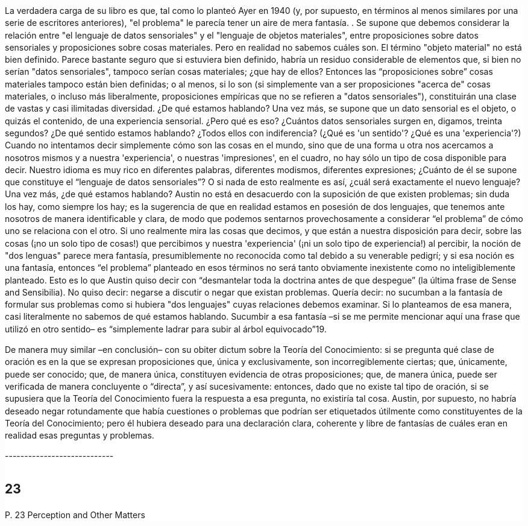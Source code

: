 La verdadera carga de su libro es que, tal como lo planteó Ayer en 1940 \(y, por supuesto, en términos al menos similares por una serie de escritores anteriores\), "el problema" le parecía tener un aire de mera fantasía\. \. Se supone que debemos considerar la relación entre "el lenguaje de datos sensoriales" y el "lenguaje de objetos materiales", entre proposiciones sobre datos sensoriales y proposiciones sobre cosas materiales\. Pero en realidad no sabemos cuáles son\. El término "objeto material" no está bien definido\. Parece bastante seguro que si estuviera bien definido, habría un residuo considerable de elementos que, si bien no serían "datos sensoriales", tampoco serían cosas materiales; ¿que hay de ellos? Entonces las “proposiciones sobre” cosas materiales tampoco están bien definidas; o al menos, si lo son \(si simplemente van a ser proposiciones "acerca de" cosas materiales, o incluso más liberalmente, proposiciones empíricas que no se refieren a "datos sensoriales"\), constituirán una clase de vastas y casi ilimitadas diversidad\. ¿De qué estamos hablando? Una vez más, se supone que un dato sensorial es el objeto, o quizás el contenido, de una experiencia sensorial\. ¿Pero qué es eso? ¿Cuántos datos sensoriales surgen en, digamos, treinta segundos? ¿De qué sentido estamos hablando? ¿Todos ellos con indiferencia? \(¿Qué es 'un sentido'? ¿Qué es una 'experiencia'?\) Cuando no intentamos decir simplemente cómo son las cosas en el mundo, sino que de una forma u otra nos acercamos a nosotros mismos y a nuestra 'experiencia', o nuestras 'impresiones', en el cuadro, no hay sólo un tipo de cosa disponible para decir\. Nuestro idioma es muy rico en diferentes palabras, diferentes modismos, diferentes expresiones; ¿Cuánto de él se supone que constituye el “lenguaje de datos sensoriales”? O si nada de esto realmente es así, ¿cuál será exactamente el nuevo lenguaje? Una vez más, ¿de qué estamos hablando? Austin no está en desacuerdo con la suposición de que existen problemas; sin duda los hay, como siempre los hay; es la sugerencia de que en realidad estamos en posesión de dos lenguajes, que tenemos ante nosotros de manera identificable y clara, de modo que podemos sentarnos provechosamente a considerar “el problema” de cómo uno se relaciona con el otro\. Si uno realmente mira las cosas que decimos, y que están a nuestra disposición para decir, sobre las cosas \(¡no un solo tipo de cosas\!\) que percibimos y nuestra 'experiencia' \(¡ni un solo tipo de experiencia\!\) al percibir, la noción de "dos lenguas" parece mera fantasía, presumiblemente no reconocida como tal debido a su venerable pedigrí; y si esa noción es una fantasía, entonces “el problema” planteado en esos términos no será tanto obviamente inexistente como no inteligiblemente planteado\. Esto es lo que Austin quiso decir con “desmantelar toda la doctrina antes de que despegue” \(la última frase de Sense and Sensibilia\)\. No quiso decir: negarse a discutir o negar que existan problemas\. Quería decir: no sucumban a la fantasía de formular sus problemas como si hubiera "dos lenguajes" cuyas relaciones debemos examinar\. Si lo planteamos de esa manera, casi literalmente no sabemos de qué estamos hablando\. Sucumbir a esa fantasía –si se me permite mencionar aquí una frase que utilizó en otro sentido– es “simplemente ladrar para subir al árbol equivocado”19\.

De manera muy similar –en conclusión– con su obiter dictum sobre la Teoría del Conocimiento: si se pregunta qué clase de oración es en la que se expresan proposiciones que, única y exclusivamente, son incorregiblemente ciertas; que, únicamente, puede ser conocido; que, de manera única, constituyen evidencia de otras proposiciones; que, de manera única, puede ser verificada de manera concluyente o “directa”, y así sucesivamente: entonces, dado que no existe tal tipo de oración, si se supusiera que la Teoría del Conocimiento fuera la respuesta a esa pregunta, no existiría tal cosa\. Austin, por supuesto, no habría deseado negar rotundamente que había cuestiones o problemas que podrían ser etiquetados útilmente como constituyentes de la Teoría del Conocimiento; pero él hubiera deseado para una declaración clara, coherente y libre de fantasías de cuáles eran en realidad esas preguntas y problemas\.

\-\-\-\-\-\-\-\-\-\-\-\-\-\-\-\-\-\-\-\-\-\-\-\-\-\-\-\-


## 23
P\. 23 Perception and Other Matters 
